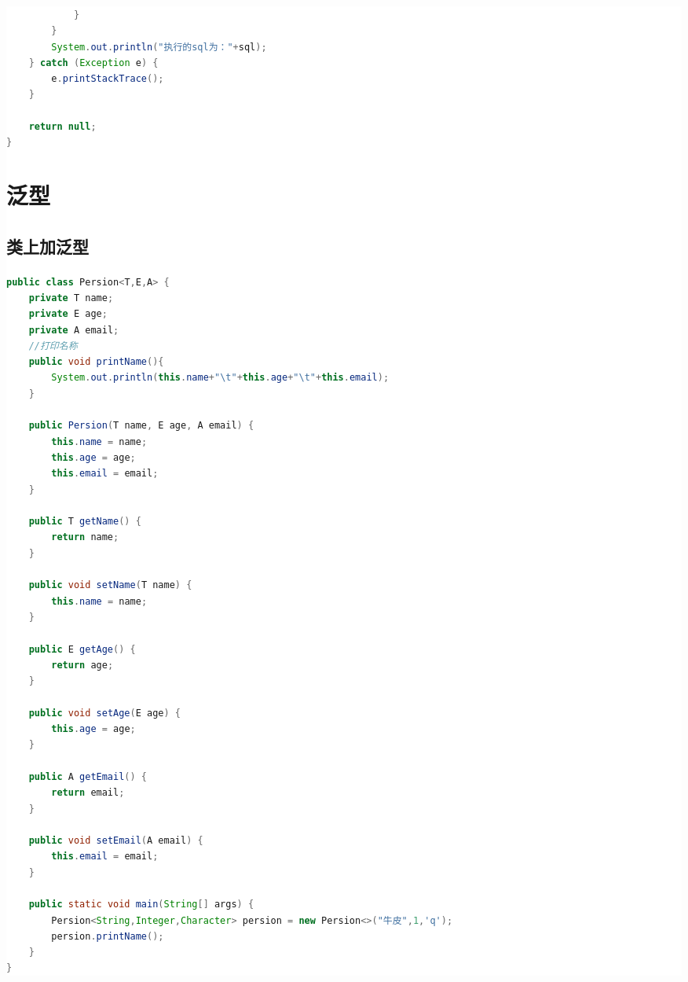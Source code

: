 ```java
            }
        }
        System.out.println("执行的sql为："+sql);
    } catch (Exception e) {
        e.printStackTrace();
    }

    return null;
}
```

# 泛型

## 类上加泛型

```java
public class Persion<T,E,A> {
    private T name;
    private E age;
    private A email;
    //打印名称
    public void printName(){
        System.out.println(this.name+"\t"+this.age+"\t"+this.email);
    }

    public Persion(T name, E age, A email) {
        this.name = name;
        this.age = age;
        this.email = email;
    }

    public T getName() {
        return name;
    }

    public void setName(T name) {
        this.name = name;
    }

    public E getAge() {
        return age;
    }

    public void setAge(E age) {
        this.age = age;
    }

    public A getEmail() {
        return email;
    }

    public void setEmail(A email) {
        this.email = email;
    }

    public static void main(String[] args) {
        Persion<String,Integer,Character> persion = new Persion<>("牛皮",1,'q');
        persion.printName();
    }
}
```
